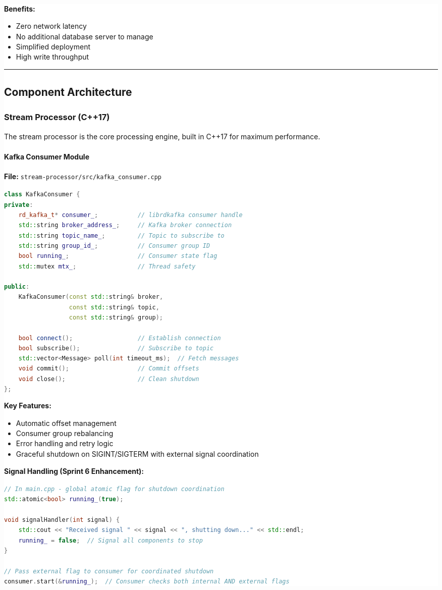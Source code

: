 **Benefits:**
- Zero network latency
- No additional database server to manage
- Simplified deployment
- High write throughput

---

## Component Architecture

### Stream Processor (C++17)

The stream processor is the core processing engine, built in C++17 for maximum performance.

#### Kafka Consumer Module

**File:** `stream-processor/src/kafka_consumer.cpp`

```cpp
class KafkaConsumer {
private:
    rd_kafka_t* consumer_;           // librdkafka consumer handle
    std::string broker_address_;     // Kafka broker connection
    std::string topic_name_;         // Topic to subscribe to
    std::string group_id_;           // Consumer group ID
    bool running_;                   // Consumer state flag
    std::mutex mtx_;                 // Thread safety

public:
    KafkaConsumer(const std::string& broker,
                  const std::string& topic,
                  const std::string& group);

    bool connect();                  // Establish connection
    bool subscribe();                // Subscribe to topic
    std::vector<Message> poll(int timeout_ms);  // Fetch messages
    void commit();                   // Commit offsets
    void close();                    // Clean shutdown
};
```

**Key Features:**
- Automatic offset management
- Consumer group rebalancing
- Error handling and retry logic
- Graceful shutdown on SIGINT/SIGTERM with external signal coordination

**Signal Handling (Sprint 6 Enhancement):**
```cpp
// In main.cpp - global atomic flag for shutdown coordination
std::atomic<bool> running_(true);

void signalHandler(int signal) {
    std::cout << "Received signal " << signal << ", shutting down..." << std::endl;
    running_ = false;  // Signal all components to stop
}

// Pass external flag to consumer for coordinated shutdown
consumer.start(&running_);  // Consumer checks both internal AND external flags
```
